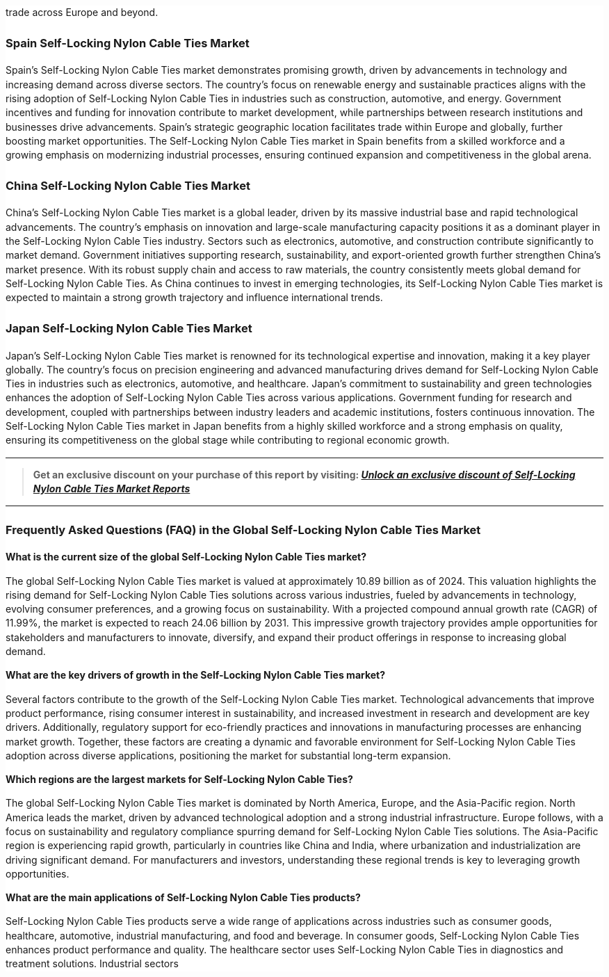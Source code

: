 trade across Europe and beyond.</p><h3>Spain Self-Locking Nylon Cable Ties Market</h3><p>Spain&rsquo;s Self-Locking Nylon Cable Ties market demonstrates promising growth, driven by advancements in technology and increasing demand across diverse sectors. The country&rsquo;s focus on renewable energy and sustainable practices aligns with the rising adoption of Self-Locking Nylon Cable Ties in industries such as construction, automotive, and energy. Government incentives and funding for innovation contribute to market development, while partnerships between research institutions and businesses drive advancements. Spain&rsquo;s strategic geographic location facilitates trade within Europe and globally, further boosting market opportunities. The Self-Locking Nylon Cable Ties market in Spain benefits from a skilled workforce and a growing emphasis on modernizing industrial processes, ensuring continued expansion and competitiveness in the global arena.</p><h3>China Self-Locking Nylon Cable Ties Market</h3><p>China&rsquo;s Self-Locking Nylon Cable Ties market is a global leader, driven by its massive industrial base and rapid technological advancements. The country&rsquo;s emphasis on innovation and large-scale manufacturing capacity positions it as a dominant player in the Self-Locking Nylon Cable Ties industry. Sectors such as electronics, automotive, and construction contribute significantly to market demand. Government initiatives supporting research, sustainability, and export-oriented growth further strengthen China&rsquo;s market presence. With its robust supply chain and access to raw materials, the country consistently meets global demand for Self-Locking Nylon Cable Ties. As China continues to invest in emerging technologies, its Self-Locking Nylon Cable Ties market is expected to maintain a strong growth trajectory and influence international trends.</p><h3>Japan Self-Locking Nylon Cable Ties Market</h3><p>Japan&rsquo;s Self-Locking Nylon Cable Ties market is renowned for its technological expertise and innovation, making it a key player globally. The country&rsquo;s focus on precision engineering and advanced manufacturing drives demand for Self-Locking Nylon Cable Ties in industries such as electronics, automotive, and healthcare. Japan&rsquo;s commitment to sustainability and green technologies enhances the adoption of Self-Locking Nylon Cable Ties across various applications. Government funding for research and development, coupled with partnerships between industry leaders and academic institutions, fosters continuous innovation. The Self-Locking Nylon Cable Ties market in Japan benefits from a highly skilled workforce and a strong emphasis on quality, ensuring its competitiveness on the global stage while contributing to regional economic growth.</p><hr /><blockquote><p><strong>Get an exclusive discount on your purchase of this report by visiting: <em><a href="://marketresearchpulse.com/ask-for-discount/13802?utm_source=Github&amp;utm_medium=0111">Unlock an exclusive discount of Self-Locking Nylon Cable Ties Market Reports</a></em>&nbsp;</strong></p></blockquote><hr /><h3>Frequently Asked Questions (FAQ) in the Global Self-Locking Nylon Cable Ties Market</h3><p><strong>What is the current size of the global Self-Locking Nylon Cable Ties market?</strong></p><p>The global Self-Locking Nylon Cable Ties market is valued at approximately 10.89 billion as of 2024. This valuation highlights the rising demand for Self-Locking Nylon Cable Ties solutions across various industries, fueled by advancements in technology, evolving consumer preferences, and a growing focus on sustainability. With a projected compound annual growth rate (CAGR) of 11.99%, the market is expected to reach 24.06 billion by 2031. This impressive growth trajectory provides ample opportunities for stakeholders and manufacturers to innovate, diversify, and expand their product offerings in response to increasing global demand.</p><p><strong>What are the key drivers of growth in the Self-Locking Nylon Cable Ties market?</strong></p><p>Several factors contribute to the growth of the Self-Locking Nylon Cable Ties market. Technological advancements that improve product performance, rising consumer interest in sustainability, and increased investment in research and development are key drivers. Additionally, regulatory support for eco-friendly practices and innovations in manufacturing processes are enhancing market growth. Together, these factors are creating a dynamic and favorable environment for Self-Locking Nylon Cable Ties adoption across diverse applications, positioning the market for substantial long-term expansion.</p><p><strong>Which regions are the largest markets for Self-Locking Nylon Cable Ties?</strong></p><p>The global Self-Locking Nylon Cable Ties market is dominated by North America, Europe, and the Asia-Pacific region. North America leads the market, driven by advanced technological adoption and a strong industrial infrastructure. Europe follows, with a focus on sustainability and regulatory compliance spurring demand for Self-Locking Nylon Cable Ties solutions. The Asia-Pacific region is experiencing rapid growth, particularly in countries like China and India, where urbanization and industrialization are driving significant demand. For manufacturers and investors, understanding these regional trends is key to leveraging growth opportunities.</p><p><strong>What are the main applications of Self-Locking Nylon Cable Ties products?</strong></p><p>Self-Locking Nylon Cable Ties products serve a wide range of applications across industries such as consumer goods, healthcare, automotive, industrial manufacturing, and food and beverage. In consumer goods, Self-Locking Nylon Cable Ties enhances product performance and quality. The healthcare sector uses Self-Locking Nylon Cable Ties in diagnostics and treatment solutions. Industrial sectors